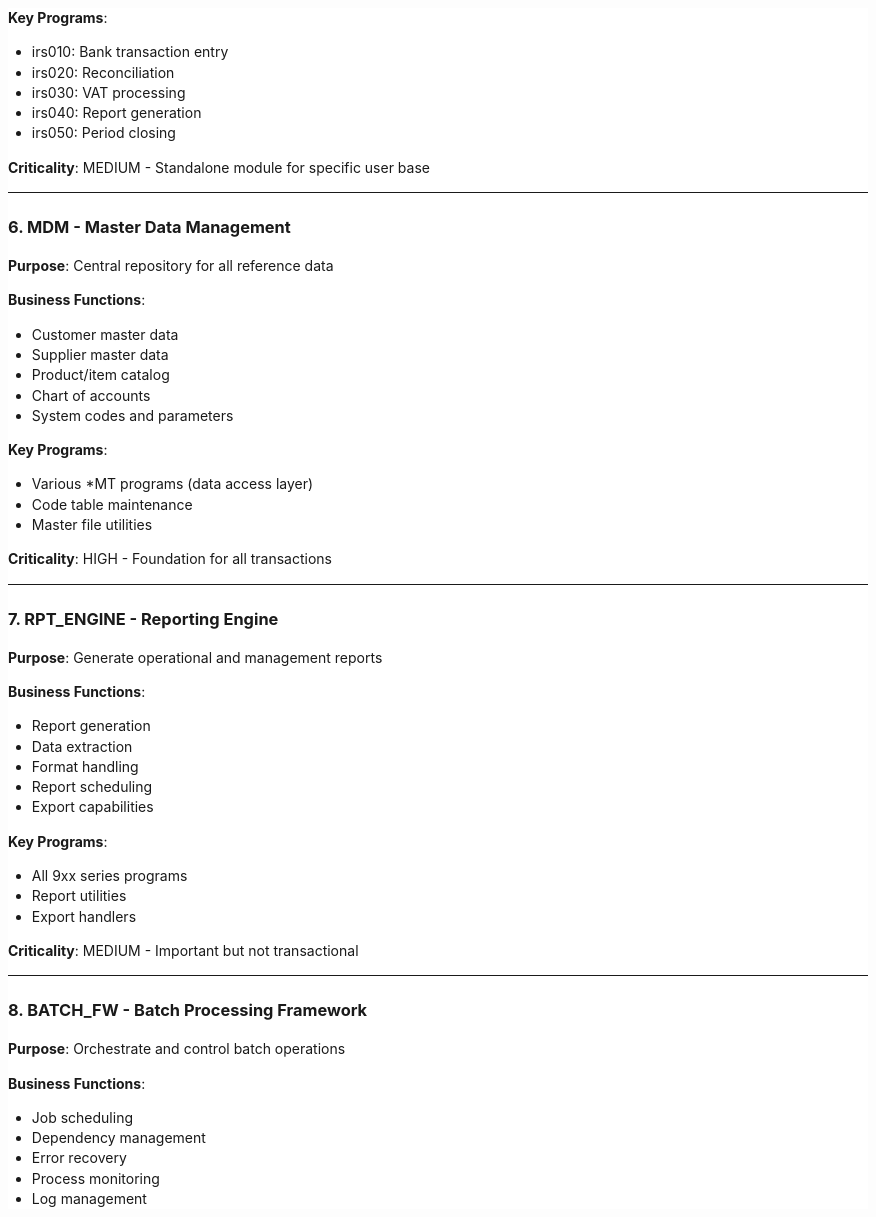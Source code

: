 **Key Programs**:
- irs010: Bank transaction entry
- irs020: Reconciliation
- irs030: VAT processing
- irs040: Report generation
- irs050: Period closing

**Criticality**: MEDIUM - Standalone module for specific user base

---

### 6. MDM - Master Data Management

**Purpose**: Central repository for all reference data

**Business Functions**:
- Customer master data
- Supplier master data
- Product/item catalog
- Chart of accounts
- System codes and parameters

**Key Programs**:
- Various *MT programs (data access layer)
- Code table maintenance
- Master file utilities

**Criticality**: HIGH - Foundation for all transactions

---

### 7. RPT_ENGINE - Reporting Engine

**Purpose**: Generate operational and management reports

**Business Functions**:
- Report generation
- Data extraction
- Format handling
- Report scheduling
- Export capabilities

**Key Programs**:
- All 9xx series programs
- Report utilities
- Export handlers

**Criticality**: MEDIUM - Important but not transactional

---

### 8. BATCH_FW - Batch Processing Framework

**Purpose**: Orchestrate and control batch operations

**Business Functions**:
- Job scheduling
- Dependency management
- Error recovery
- Process monitoring
- Log management
